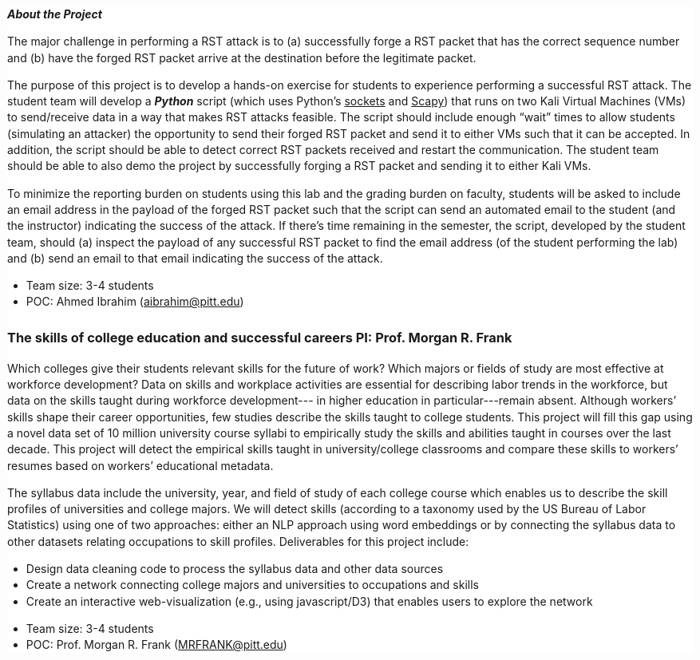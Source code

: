**_About the Project_**

The major challenge in performing a RST attack is to (a) successfully forge a RST packet that has the correct sequence number and (b) have the forged RST packet arrive at the destination before the legitimate packet.

The purpose of this project is to develop a hands-on exercise for students to experience performing a successful RST attack. The student team will develop a **_Python_** script (which uses Python’s [sockets](https://realpython.com/python-sockets/) and [Scapy](https://scapy.net/)) that runs on two Kali Virtual Machines (VMs) to send/receive data in a way that makes RST attacks feasible. The script should include enough “wait” times to allow students (simulating an attacker) the opportunity to send their forged RST packet and send it to either VMs such that it can be accepted. In addition, the script should be able to detect correct RST packets received and restart the communication. The student team should be able to also demo the project by successfully forging a RST packet and sending it to either Kali VMs.

To minimize the reporting burden on students using this lab and the grading burden on faculty, students will be asked to include an email address in the payload of the forged RST packet such that the script can send an automated email to the student (and the instructor) indicating the success of the attack. If there’s time remaining in the semester, the script, developed by the student team, should (a) inspect the payload of any successful RST packet to find the email address (of the student performing the lab) and (b) send an email to that email indicating the success of the attack.



* Team size: 3-4 students
* POC: Ahmed Ibrahim  (aibrahim@pitt.edu)


### The skills of college education and successful careers PI: Prof. Morgan R. Frank

Which colleges give their students relevant skills for the future of work? Which majors or fields of study are most effective at workforce development? Data on skills and workplace activities are essential for describing labor trends in the workforce, but data on the skills taught during workforce development--- in higher education in particular---remain absent. Although workers’ skills shape their career opportunities, few studies describe the skills taught to college students. This project will fill this gap using a novel data set of 10 million university course syllabi to empirically study the skills and abilities taught in courses over the last decade. This project will detect the empirical skills taught in university/college classrooms and compare these skills to workers’ resumes based on workers’ educational metadata.

The syllabus data include the university, year, and field of study of each college course which enables us to describe the skill profiles of universities and college majors. We will detect skills (according to a taxonomy used by the US Bureau of Labor Statistics) using one of two approaches: either an NLP approach using word embeddings or by connecting the syllabus data to other datasets relating occupations to skill profiles. Deliverables for this project include:

- Design data cleaning code to process the syllabus data and other data sources
- Create a network connecting college majors and universities to occupations and skills
- Create an interactive web-visualization (e.g., using javascript/D3) that enables users to explore
the network

* Team size: 3-4 students
* POC: Prof. Morgan R. Frank (MRFRANK@pitt.edu)
